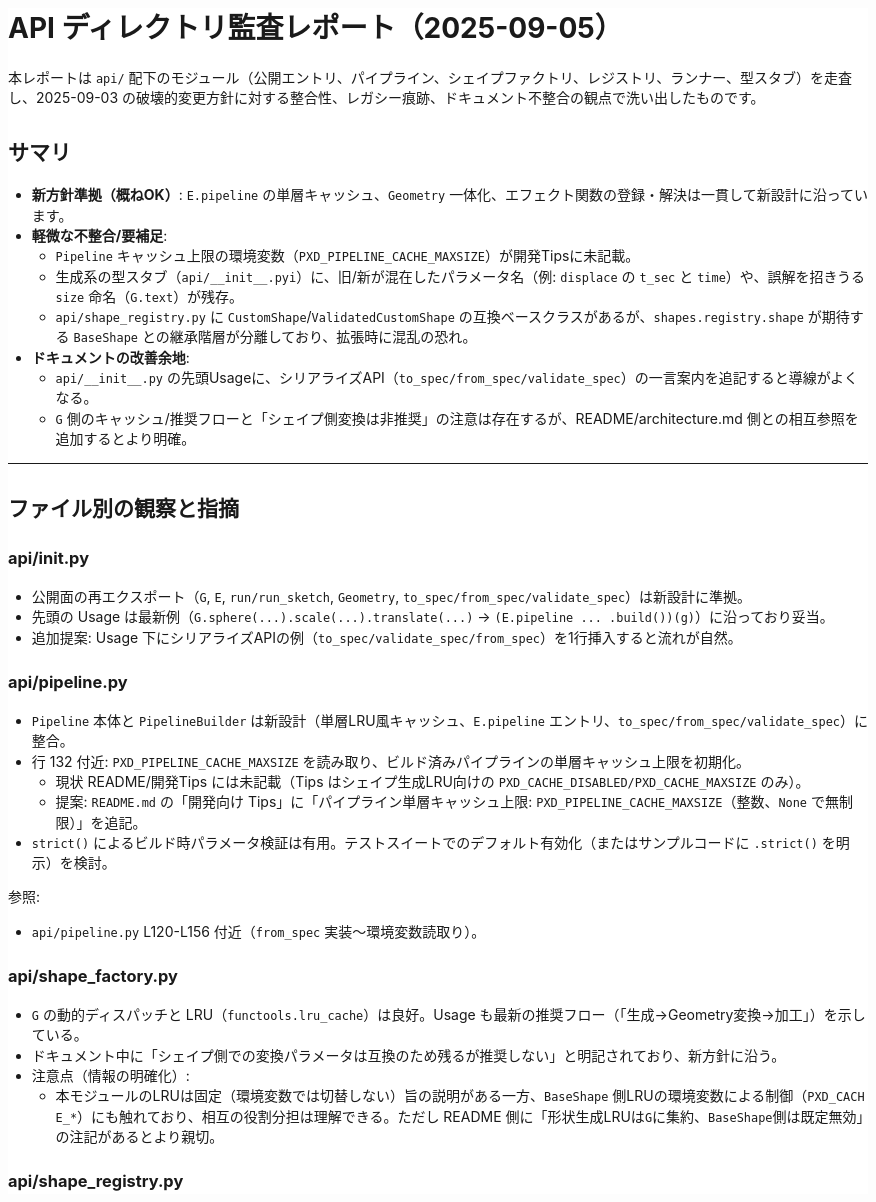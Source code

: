 # API ディレクトリ監査レポート（2025-09-05）

本レポートは `api/` 配下のモジュール（公開エントリ、パイプライン、シェイプファクトリ、レジストリ、ランナー、型スタブ）を走査し、2025-09-03 の破壊的変更方針に対する整合性、レガシー痕跡、ドキュメント不整合の観点で洗い出したものです。

## サマリ

- **新方針準拠（概ねOK）**: `E.pipeline` の単層キャッシュ、`Geometry` 一体化、エフェクト関数の登録・解決は一貫して新設計に沿っています。
- **軽微な不整合/要補足**:
  - `Pipeline` キャッシュ上限の環境変数（`PXD_PIPELINE_CACHE_MAXSIZE`）が開発Tipsに未記載。
  - 生成系の型スタブ（`api/__init__.pyi`）に、旧/新が混在したパラメータ名（例: `displace` の `t_sec` と `time`）や、誤解を招きうる `size` 命名（`G.text`）が残存。
  - `api/shape_registry.py` に `CustomShape`/`ValidatedCustomShape` の互換ベースクラスがあるが、`shapes.registry.shape` が期待する `BaseShape` との継承階層が分離しており、拡張時に混乱の恐れ。
- **ドキュメントの改善余地**:
  - `api/__init__.py` の先頭Usageに、シリアライズAPI（`to_spec/from_spec/validate_spec`）の一言案内を追記すると導線がよくなる。
  - `G` 側のキャッシュ/推奨フローと「シェイプ側変換は非推奨」の注意は存在するが、README/architecture.md 側との相互参照を追加するとより明確。

---

## ファイル別の観察と指摘

### api/__init__.py

- 公開面の再エクスポート（`G`, `E`, `run/run_sketch`, `Geometry`, `to_spec/from_spec/validate_spec`）は新設計に準拠。
- 先頭の Usage は最新例（`G.sphere(...).scale(...).translate(...)` → `(E.pipeline ... .build())(g)`）に沿っており妥当。
- 追加提案: Usage 下にシリアライズAPIの例（`to_spec/validate_spec/from_spec`）を1行挿入すると流れが自然。

### api/pipeline.py

- `Pipeline` 本体と `PipelineBuilder` は新設計（単層LRU風キャッシュ、`E.pipeline` エントリ、`to_spec/from_spec/validate_spec`）に整合。
- 行 132 付近: `PXD_PIPELINE_CACHE_MAXSIZE` を読み取り、ビルド済みパイプラインの単層キャッシュ上限を初期化。
  - 現状 README/開発Tips には未記載（Tips はシェイプ生成LRU向けの `PXD_CACHE_DISABLED/PXD_CACHE_MAXSIZE` のみ）。
  - 提案: `README.md` の「開発向け Tips」に「パイプライン単層キャッシュ上限: `PXD_PIPELINE_CACHE_MAXSIZE`（整数、`None` で無制限）」を追記。
- `strict()` によるビルド時パラメータ検証は有用。テストスイートでのデフォルト有効化（またはサンプルコードに `.strict()` を明示）を検討。

参照:
- `api/pipeline.py` L120-L156 付近（`from_spec` 実装〜環境変数読取り）。

### api/shape_factory.py

- `G` の動的ディスパッチと LRU（`functools.lru_cache`）は良好。Usage も最新の推奨フロー（「生成→Geometry変換→加工」）を示している。
- ドキュメント中に「シェイプ側での変換パラメータは互換のため残るが推奨しない」と明記されており、新方針に沿う。
- 注意点（情報の明確化）:
  - 本モジュールのLRUは固定（環境変数では切替しない）旨の説明がある一方、`BaseShape` 側LRUの環境変数による制御（`PXD_CACHE_*`）にも触れており、相互の役割分担は理解できる。ただし README 側に「形状生成LRUは`G`に集約、`BaseShape`側は既定無効」の注記があるとより親切。

### api/shape_registry.py
